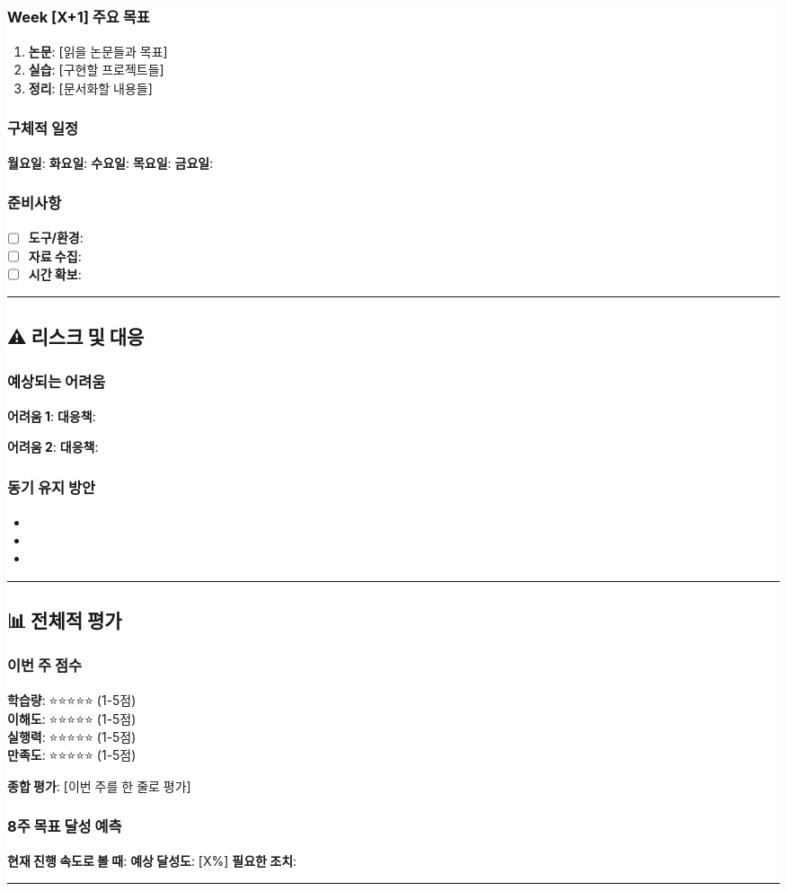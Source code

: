 ### Week [X+1] 주요 목표
1. **논문**: [읽을 논문들과 목표]
2. **실습**: [구현할 프로젝트들]  
3. **정리**: [문서화할 내용들]

### 구체적 일정
**월요일**: 
**화요일**: 
**수요일**: 
**목요일**: 
**금요일**: 

### 준비사항
- [ ] **도구/환경**: 
- [ ] **자료 수집**: 
- [ ] **시간 확보**: 

---

## ⚠️ 리스크 및 대응

### 예상되는 어려움
**어려움 1**: 
**대응책**: 

**어려움 2**: 
**대응책**: 

### 동기 유지 방안
- 
- 
- 

---

## 📊 전체적 평가

### 이번 주 점수
**학습량**: ⭐⭐⭐⭐⭐ (1-5점)  
**이해도**: ⭐⭐⭐⭐⭐ (1-5점)  
**실행력**: ⭐⭐⭐⭐⭐ (1-5점)  
**만족도**: ⭐⭐⭐⭐⭐ (1-5점)  

**종합 평가**: [이번 주를 한 줄로 평가]

### 8주 목표 달성 예측
**현재 진행 속도로 볼 때**: 
**예상 달성도**: [X%]
**필요한 조치**: 

---